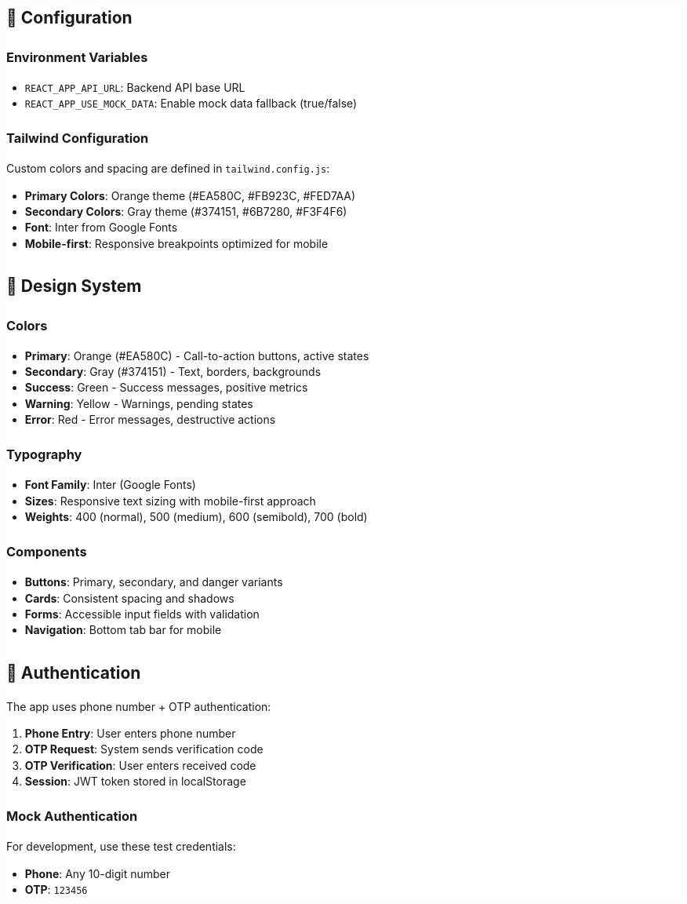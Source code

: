 ## 🔧 Configuration

### Environment Variables

- `REACT_APP_API_URL`: Backend API base URL
- `REACT_APP_USE_MOCK_DATA`: Enable mock data fallback (true/false)

### Tailwind Configuration

Custom colors and spacing are defined in `tailwind.config.js`:

- **Primary Colors**: Orange theme (#EA580C, #FB923C, #FED7AA)
- **Secondary Colors**: Gray theme (#374151, #6B7280, #F3F4F6)
- **Font**: Inter from Google Fonts
- **Mobile-first**: Responsive breakpoints optimized for mobile

## 🎨 Design System

### Colors
- **Primary**: Orange (#EA580C) - Call-to-action buttons, active states
- **Secondary**: Gray (#374151) - Text, borders, backgrounds
- **Success**: Green - Success messages, positive metrics
- **Warning**: Yellow - Warnings, pending states
- **Error**: Red - Error messages, destructive actions

### Typography
- **Font Family**: Inter (Google Fonts)
- **Sizes**: Responsive text sizing with mobile-first approach
- **Weights**: 400 (normal), 500 (medium), 600 (semibold), 700 (bold)

### Components
- **Buttons**: Primary, secondary, and danger variants
- **Cards**: Consistent spacing and shadows
- **Forms**: Accessible input fields with validation
- **Navigation**: Bottom tab bar for mobile

## 🔐 Authentication

The app uses phone number + OTP authentication:

1. **Phone Entry**: User enters phone number
2. **OTP Request**: System sends verification code
3. **OTP Verification**: User enters received code
4. **Session**: JWT token stored in localStorage

### Mock Authentication

For development, use these test credentials:
- **Phone**: Any 10-digit number
- **OTP**: `123456`
